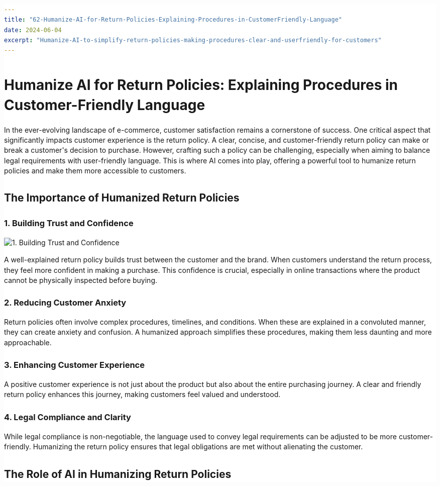 ```yaml
---
title: "62-Humanize-AI-for-Return-Policies-Explaining-Procedures-in-CustomerFriendly-Language"
date: 2024-06-04
excerpt: "Humanize-AI-to-simplify-return-policies-making-procedures-clear-and-userfriendly-for-customers"
---
```


# Humanize AI for Return Policies: Explaining Procedures in Customer-Friendly Language

In the ever-evolving landscape of e-commerce, customer satisfaction remains a cornerstone of success. One critical aspect that significantly impacts customer experience is the return policy. A clear, concise, and customer-friendly return policy can make or break a customer's decision to purchase. However, crafting such a policy can be challenging, especially when aiming to balance legal requirements with user-friendly language. This is where AI comes into play, offering a powerful tool to humanize return policies and make them more accessible to customers.

## The Importance of Humanized Return Policies

### 1. **Building Trust and Confidence**

![1. **Building Trust and Confidence**](/images/14.jpeg)


A well-explained return policy builds trust between the customer and the brand. When customers understand the return process, they feel more confident in making a purchase. This confidence is crucial, especially in online transactions where the product cannot be physically inspected before buying.

### 2. **Reducing Customer Anxiety**

Return policies often involve complex procedures, timelines, and conditions. When these are explained in a convoluted manner, they can create anxiety and confusion. A humanized approach simplifies these procedures, making them less daunting and more approachable.

### 3. **Enhancing Customer Experience**

A positive customer experience is not just about the product but also about the entire purchasing journey. A clear and friendly return policy enhances this journey, making customers feel valued and understood.

### 4. **Legal Compliance and Clarity**

While legal compliance is non-negotiable, the language used to convey legal requirements can be adjusted to be more customer-friendly. Humanizing the return policy ensures that legal obligations are met without alienating the customer.

## The Role of AI in Humanizing Return Policies
